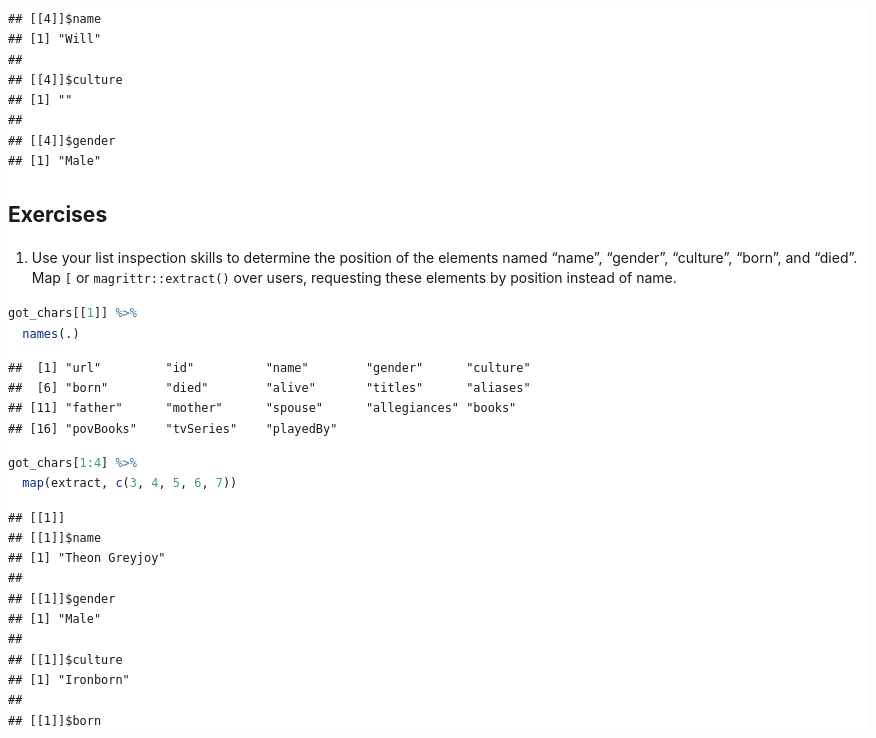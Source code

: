     ## [[4]]$name
    ## [1] "Will"
    ## 
    ## [[4]]$culture
    ## [1] ""
    ## 
    ## [[4]]$gender
    ## [1] "Male"

## Exercises

1.  Use your list inspection skills to determine the position of the
    elements named “name”, “gender”, “culture”, “born”, and “died”. Map
    `[` or `magrittr::extract()` over users, requesting these elements
    by position instead of name.



``` r
got_chars[[1]] %>% 
  names(.)
```

    ##  [1] "url"         "id"          "name"        "gender"      "culture"    
    ##  [6] "born"        "died"        "alive"       "titles"      "aliases"    
    ## [11] "father"      "mother"      "spouse"      "allegiances" "books"      
    ## [16] "povBooks"    "tvSeries"    "playedBy"

``` r
got_chars[1:4] %>% 
  map(extract, c(3, 4, 5, 6, 7))
```

    ## [[1]]
    ## [[1]]$name
    ## [1] "Theon Greyjoy"
    ## 
    ## [[1]]$gender
    ## [1] "Male"
    ## 
    ## [[1]]$culture
    ## [1] "Ironborn"
    ## 
    ## [[1]]$born